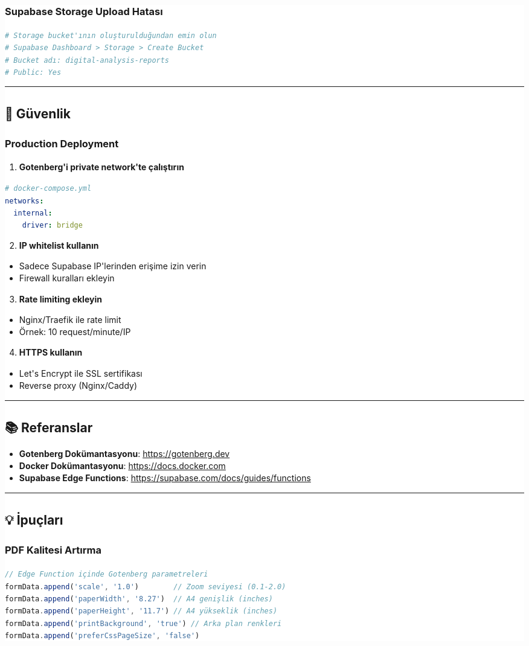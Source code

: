 ### Supabase Storage Upload Hatası

```bash
# Storage bucket'ının oluşturulduğundan emin olun
# Supabase Dashboard > Storage > Create Bucket
# Bucket adı: digital-analysis-reports
# Public: Yes
```

---

## 🔐 Güvenlik

### Production Deployment

1. **Gotenberg'i private network'te çalıştırın**
```yaml
# docker-compose.yml
networks:
  internal:
    driver: bridge
```

2. **IP whitelist kullanın**
- Sadece Supabase IP'lerinden erişime izin verin
- Firewall kuralları ekleyin

3. **Rate limiting ekleyin**
- Nginx/Traefik ile rate limit
- Örnek: 10 request/minute/IP

4. **HTTPS kullanın**
- Let's Encrypt ile SSL sertifikası
- Reverse proxy (Nginx/Caddy)

---

## 📚 Referanslar

- **Gotenberg Dokümantasyonu**: https://gotenberg.dev
- **Docker Dokümantasyonu**: https://docs.docker.com
- **Supabase Edge Functions**: https://supabase.com/docs/guides/functions

---

## 💡 İpuçları

### PDF Kalitesi Artırma

```typescript
// Edge Function içinde Gotenberg parametreleri
formData.append('scale', '1.0')        // Zoom seviyesi (0.1-2.0)
formData.append('paperWidth', '8.27')  // A4 genişlik (inches)
formData.append('paperHeight', '11.7') // A4 yükseklik (inches)
formData.append('printBackground', 'true') // Arka plan renkleri
formData.append('preferCssPageSize', 'false')
```
